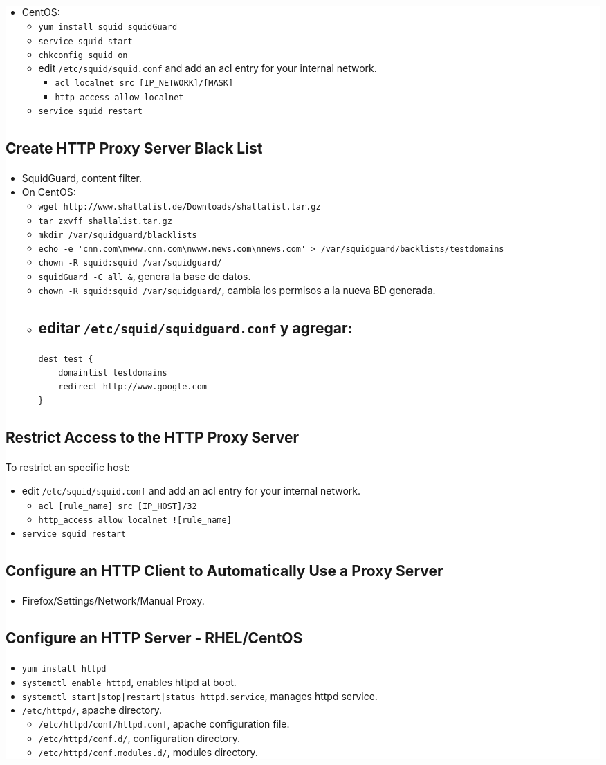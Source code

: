 - CentOS:
    - `yum install squid squidGuard`
    - `service squid start`
    - `chkconfig squid on`
    - edit `/etc/squid/squid.conf` and add an acl entry for your internal network.
        - `acl localnet src [IP_NETWORK]/[MASK]`
        - `http_access allow localnet`
    - `service squid restart`
    
Create HTTP Proxy Server Black List 
-----------------------------------
    
- SquidGuard, content filter.
- On CentOS:
    - `wget http://www.shallalist.de/Downloads/shallalist.tar.gz`
    - `tar zxvff shallalist.tar.gz`
    - `mkdir /var/squidguard/blacklists`
    - `echo -e 'cnn.com\nwww.cnn.com\nwww.news.com\nnews.com' > /var/squidguard/backlists/testdomains`
    - `chown -R squid:squid /var/squidguard/`
    - `squidGuard -C all &`, genera la base de datos.
    - `chown -R squid:squid /var/squidguard/`, cambia los permisos a la nueva 
    BD generada.
    - editar `/etc/squid/squidguard.conf` y agregar:
        - 
        ```
        dest test {
            domainlist testdomains
            redirect http://www.google.com
        }
        ```

Restrict Access to the HTTP Proxy Server 
----------------------------------------
To restrict an specific host:
- edit `/etc/squid/squid.conf` and add an acl entry for your internal network.
    - `acl [rule_name] src [IP_HOST]/32`
    - `http_access allow localnet ![rule_name]`
- `service squid restart`

    
    
Configure an HTTP Client to Automatically Use a Proxy Server 
-------------------------------------------------------------
    
- Firefox/Settings/Network/Manual Proxy.
    
Configure an HTTP Server - RHEL/CentOS 
--------------------------------------
    
- `yum install httpd`
- `systemctl enable httpd`, enables httpd at boot.
- `systemctl start|stop|restart|status httpd.service`, manages httpd service.
- `/etc/httpd/`, apache directory.
    - `/etc/httpd/conf/httpd.conf`, apache configuration file.
    - `/etc/httpd/conf.d/`, configuration directory.
    - `/etc/httpd/conf.modules.d/`, modules directory.
    